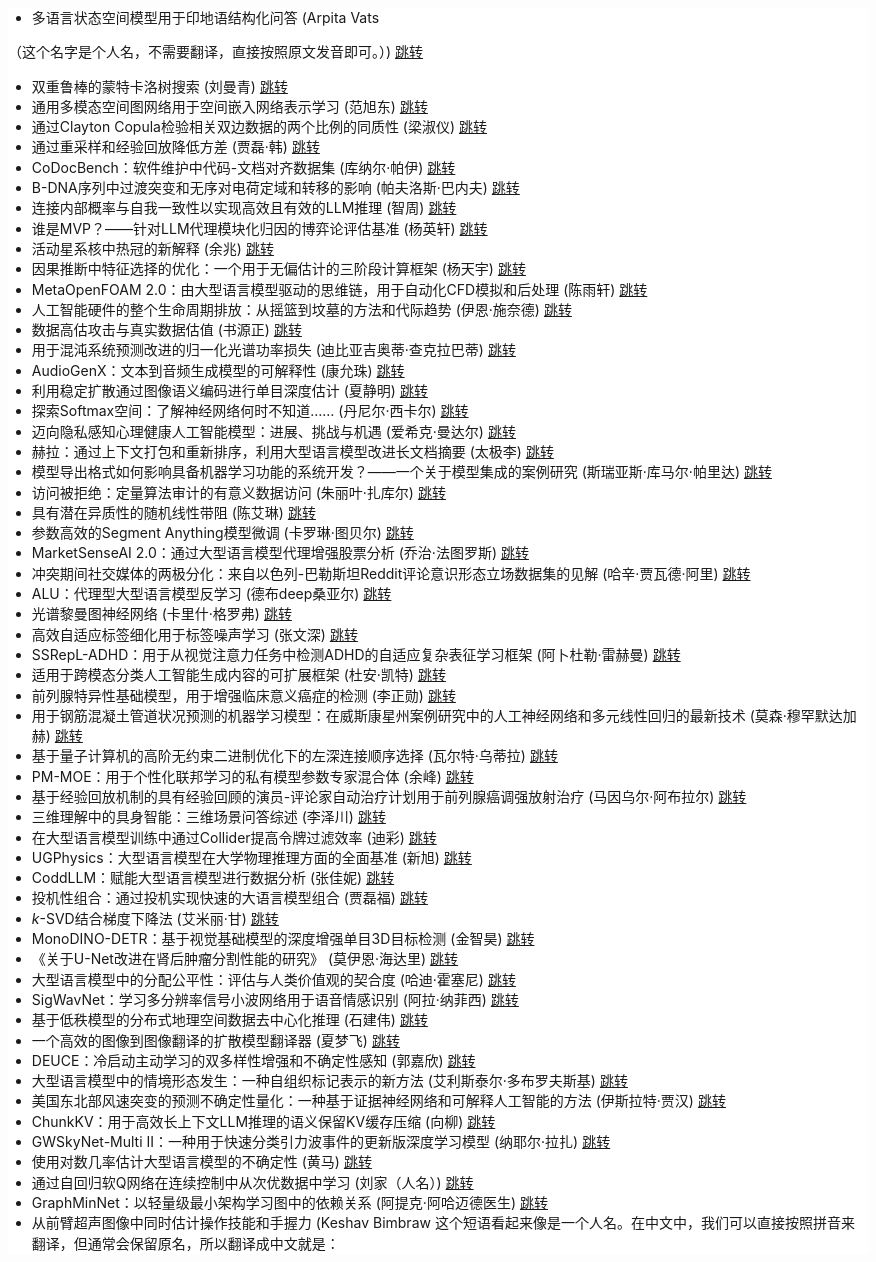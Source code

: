 - 多语言状态空间模型用于印地语结构化问答 (Arpita Vats

（这个名字是个人名，不需要翻译，直接按照原文发音即可。）) [跳转](http://arxiv.org/abs/2502.01673v1)

- 双重鲁棒的蒙特卡洛树搜索 (刘曼青) [跳转](http://arxiv.org/abs/2502.01672v1)
- 通用多模态空间图网络用于空间嵌入网络表示学习 (范旭东) [跳转](http://arxiv.org/abs/2502.00530v1)
- 通过Clayton Copula检验相关双边数据的两个比例的同质性 (梁淑仪) [跳转](http://arxiv.org/abs/2502.00523v1)
- 通过重采样和经验回放降低方差 (贾磊·韩) [跳转](http://arxiv.org/abs/2502.00520v1)
- CoDocBench：软件维护中代码-文档对齐数据集 (库纳尔·帕伊) [跳转](http://arxiv.org/abs/2502.00519v2)
- B-DNA序列中过渡突变和无序对电荷定域和转移的影响 (帕夫洛斯·巴内夫) [跳转](http://arxiv.org/abs/2502.00516v1)
- 连接内部概率与自我一致性以实现高效且有效的LLM推理 (智周) [跳转](http://arxiv.org/abs/2502.00511v1)
- 谁是MVP？——针对LLM代理模块化归因的博弈论评估基准 (杨英轩) [跳转](http://arxiv.org/abs/2502.00510v1)
- 活动星系核中热冠的新解释 (余兆) [跳转](http://arxiv.org/abs/2502.00504v1)
- 因果推断中特征选择的优化：一个用于无偏估计的三阶段计算框架 (杨天宇) [跳转](http://arxiv.org/abs/2502.00501v1)
- MetaOpenFOAM 2.0：由大型语言模型驱动的思维链，用于自动化CFD模拟和后处理 (陈雨轩) [跳转](http://arxiv.org/abs/2502.00498v1)
- 人工智能硬件的整个生命周期排放：从摇篮到坟墓的方法和代际趋势 (伊恩·施奈德) [跳转](http://arxiv.org/abs/2502.01671v1)
- 数据高估攻击与真实数据估值 (书源正) [跳转](http://arxiv.org/abs/2502.00494v2)
- 用于混沌系统预测改进的归一化光谱功率损失 (迪比亚吉奥蒂·查克拉巴蒂) [跳转](http://arxiv.org/abs/2502.00472v1)
- AudioGenX：文本到音频生成模型的可解释性 (康允珠) [跳转](http://arxiv.org/abs/2502.00459v2)
- 利用稳定扩散通过图像语义编码进行单目深度估计 (夏静明) [跳转](http://arxiv.org/abs/2502.01666v1)
- 探索Softmax空间：了解神经网络何时不知道…… (丹尼尔·西卡尔) [跳转](http://arxiv.org/abs/2502.00456v1)
- 迈向隐私感知心理健康人工智能模型：进展、挑战与机遇 (爱希克·曼达尔) [跳转](http://arxiv.org/abs/2502.00451v1)
- 赫拉：通过上下文打包和重新排序，利用大型语言模型改进长文档摘要 (太极李) [跳转](http://arxiv.org/abs/2502.00448v1)
- 模型导出格式如何影响具备机器学习功能的系统开发？——一个关于模型集成的案例研究 (斯瑞亚斯·库马尔·帕里达) [跳转](http://arxiv.org/abs/2502.00429v1)
- 访问被拒绝：定量算法审计的有意义数据访问 (朱丽叶·扎库尔) [跳转](http://arxiv.org/abs/2502.00428v1)
- 具有潜在异质性的随机线性带阻 (陈艾琳) [跳转](http://arxiv.org/abs/2502.00423v1)
- 参数高效的Segment Anything模型微调 (卡罗琳·图贝尔) [跳转](http://arxiv.org/abs/2502.00418v1)
- MarketSenseAI 2.0：通过大型语言模型代理增强股票分析 (乔治·法图罗斯) [跳转](http://arxiv.org/abs/2502.00415v1)
- 冲突期间社交媒体的两极分化：来自以色列-巴勒斯坦Reddit评论意识形态立场数据集的见解 (哈辛·贾瓦德·阿里) [跳转](http://arxiv.org/abs/2502.00414v1)
- ALU：代理型大型语言模型反学习 (德布deep桑亚尔) [跳转](http://arxiv.org/abs/2502.00406v1)
- 光谱黎曼图神经网络 (卡里什·格罗弗) [跳转](http://arxiv.org/abs/2502.00401v1)
- 高效自适应标签细化用于标签噪声学习 (张文深) [跳转](http://arxiv.org/abs/2502.00386v1)
- SSRepL-ADHD：用于从视觉注意力任务中检测ADHD的自适应复杂表征学习框架 (阿卜杜勒·雷赫曼) [跳转](http://arxiv.org/abs/2502.00376v1)
- 适用于跨模态分类人工智能生成内容的可扩展框架 (杜安·凯特) [跳转](http://arxiv.org/abs/2502.00375v1)
- 前列腺特异性基础模型，用于增强临床意义癌症的检测 (李正勋) [跳转](http://arxiv.org/abs/2502.00366v2)
- 用于钢筋混凝土管道状况预测的机器学习模型：在威斯康星州案例研究中的人工神经网络和多元线性回归的最新技术 (莫森·穆罕默达加赫) [跳转](http://arxiv.org/abs/2502.00363v1)
- 基于量子计算机的高阶无约束二进制优化下的左深连接顺序选择 (瓦尔特·乌蒂拉) [跳转](http://arxiv.org/abs/2502.00362v1)
- PM-MOE：用于个性化联邦学习的私有模型参数专家混合体 (余峰) [跳转](http://arxiv.org/abs/2502.00354v1)
- 基于经验回放机制的具有经验回顾的演员-评论家自动治疗计划用于前列腺癌调强放射治疗 (马因乌尔·阿布拉尔) [跳转](http://arxiv.org/abs/2502.00346v1)
- 三维理解中的具身智能：三维场景问答综述 (李泽川) [跳转](http://arxiv.org/abs/2502.00342v1)
- 在大型语言模型训练中通过Collider提高令牌过滤效率 (迪彩) [跳转](http://arxiv.org/abs/2502.00340v1)
- UGPhysics：大型语言模型在大学物理推理方面的全面基准 (新旭) [跳转](http://arxiv.org/abs/2502.00334v2)
- CoddLLM：赋能大型语言模型进行数据分析 (张佳妮) [跳转](http://arxiv.org/abs/2502.00329v1)
- 投机性组合：通过投机实现快速的大语言模型组合 (贾磊福) [跳转](http://arxiv.org/abs/2502.01662v1)
- $k$-SVD结合梯度下降法 (艾米丽·甘) [跳转](http://arxiv.org/abs/2502.00320v1)
- MonoDINO-DETR：基于视觉基础模型的深度增强单目3D目标检测 (金智昊) [跳转](http://arxiv.org/abs/2502.00315v1)
- 《关于U-Net改进在肾后肿瘤分割性能的研究》 (莫伊恩·海达里) [跳转](http://arxiv.org/abs/2502.00314v1)
- 大型语言模型中的分配公平性：评估与人类价值观的契合度 (哈迪·霍塞尼) [跳转](http://arxiv.org/abs/2502.00313v1)
- SigWavNet：学习多分辨率信号小波网络用于语音情感识别 (阿拉·纳菲西) [跳转](http://arxiv.org/abs/2502.00310v1)
- 基于低秩模型的分布式地理空间数据去中心化推理 (石建伟) [跳转](http://arxiv.org/abs/2502.00309v1)
- 一个高效的图像到图像翻译的扩散模型翻译器 (夏梦飞) [跳转](http://arxiv.org/abs/2502.00307v1)
- DEUCE：冷启动主动学习的双多样性增强和不确定性感知 (郭嘉欣) [跳转](http://arxiv.org/abs/2502.00305v1)
- 大型语言模型中的情境形态发生：一种自组织标记表示的新方法 (艾利斯泰尔·多布罗夫斯基) [跳转](http://arxiv.org/abs/2502.00301v1)
- 美国东北部风速突变的预测不确定性量化：一种基于证据神经网络和可解释人工智能的方法 (伊斯拉特·贾汉) [跳转](http://arxiv.org/abs/2502.00300v1)
- ChunkKV：用于高效长上下文LLM推理的语义保留KV缓存压缩 (向柳) [跳转](http://arxiv.org/abs/2502.00299v1)
- GWSkyNet-Multi II：一种用于快速分类引力波事件的更新版深度学习模型 (纳耶尔·拉扎) [跳转](http://arxiv.org/abs/2502.00297v1)
- 使用对数几率估计大型语言模型的不确定性 (黄马) [跳转](http://arxiv.org/abs/2502.00290v1)
- 通过自回归软Q网络在连续控制中从次优数据中学习 (刘家（人名）) [跳转](http://arxiv.org/abs/2502.00288v1)
- GraphMinNet：以轻量级最小架构学习图中的依赖关系 (阿提克·阿哈迈德医生) [跳转](http://arxiv.org/abs/2502.00282v1)
- 从前臂超声图像中同时估计操作技能和手握力 (Keshav Bimbraw 这个短语看起来像是一个人名。在中文中，我们可以直接按照拼音来翻译，但通常会保留原名，所以翻译成中文就是：
